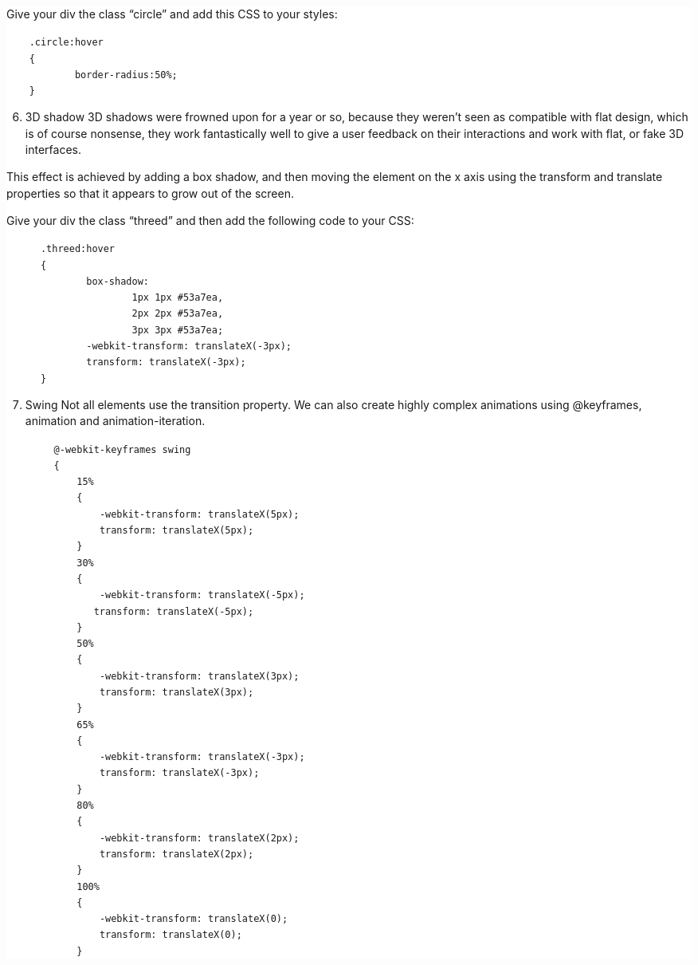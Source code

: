 Give your div the class “circle” and add this CSS to your styles:


        .circle:hover
        {
                border-radius:50%;
        }



6. 3D shadow
3D shadows were frowned upon for a year or so, because they weren’t seen as compatible with flat design, which is of course nonsense, they work fantastically well to give a user feedback on their interactions and work with flat, or fake 3D interfaces.

This effect is achieved by adding a box shadow, and then moving the element on the x axis using the transform and translate properties so that it appears to grow out of the screen.

Give your div the class “threed” and then add the following code to your CSS:


          .threed:hover
          {
                  box-shadow:
                          1px 1px #53a7ea,
                          2px 2px #53a7ea,
                          3px 3px #53a7ea;
                  -webkit-transform: translateX(-3px);
                  transform: translateX(-3px);
          }



7. Swing
Not all elements use the transition property. We can also create highly complex animations using @keyframes, animation and animation-iteration.


            @-webkit-keyframes swing
            {
                15%
                {
                    -webkit-transform: translateX(5px);
                    transform: translateX(5px);
                }
                30%
                {
                    -webkit-transform: translateX(-5px);
                   transform: translateX(-5px);
                } 
                50%
                {
                    -webkit-transform: translateX(3px);
                    transform: translateX(3px);
                }
                65%
                {
                    -webkit-transform: translateX(-3px);
                    transform: translateX(-3px);
                }
                80%
                {
                    -webkit-transform: translateX(2px);
                    transform: translateX(2px);
                }
                100%
                {
                    -webkit-transform: translateX(0);
                    transform: translateX(0);
                }